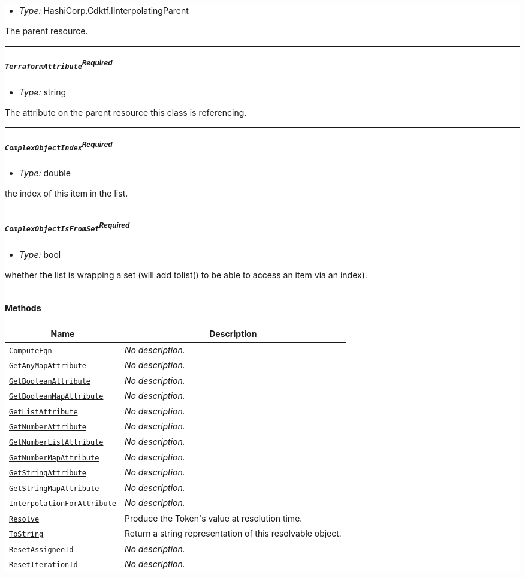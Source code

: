 - *Type:* HashiCorp.Cdktf.IInterpolatingParent

The parent resource.

---

##### `TerraformAttribute`<sup>Required</sup> <a name="TerraformAttribute" id="@cdktf/provider-gitlab.projectIssueBoard.ProjectIssueBoardListsOutputReference.Initializer.parameter.terraformAttribute"></a>

- *Type:* string

The attribute on the parent resource this class is referencing.

---

##### `ComplexObjectIndex`<sup>Required</sup> <a name="ComplexObjectIndex" id="@cdktf/provider-gitlab.projectIssueBoard.ProjectIssueBoardListsOutputReference.Initializer.parameter.complexObjectIndex"></a>

- *Type:* double

the index of this item in the list.

---

##### `ComplexObjectIsFromSet`<sup>Required</sup> <a name="ComplexObjectIsFromSet" id="@cdktf/provider-gitlab.projectIssueBoard.ProjectIssueBoardListsOutputReference.Initializer.parameter.complexObjectIsFromSet"></a>

- *Type:* bool

whether the list is wrapping a set (will add tolist() to be able to access an item via an index).

---

#### Methods <a name="Methods" id="Methods"></a>

| **Name** | **Description** |
| --- | --- |
| <code><a href="#@cdktf/provider-gitlab.projectIssueBoard.ProjectIssueBoardListsOutputReference.computeFqn">ComputeFqn</a></code> | *No description.* |
| <code><a href="#@cdktf/provider-gitlab.projectIssueBoard.ProjectIssueBoardListsOutputReference.getAnyMapAttribute">GetAnyMapAttribute</a></code> | *No description.* |
| <code><a href="#@cdktf/provider-gitlab.projectIssueBoard.ProjectIssueBoardListsOutputReference.getBooleanAttribute">GetBooleanAttribute</a></code> | *No description.* |
| <code><a href="#@cdktf/provider-gitlab.projectIssueBoard.ProjectIssueBoardListsOutputReference.getBooleanMapAttribute">GetBooleanMapAttribute</a></code> | *No description.* |
| <code><a href="#@cdktf/provider-gitlab.projectIssueBoard.ProjectIssueBoardListsOutputReference.getListAttribute">GetListAttribute</a></code> | *No description.* |
| <code><a href="#@cdktf/provider-gitlab.projectIssueBoard.ProjectIssueBoardListsOutputReference.getNumberAttribute">GetNumberAttribute</a></code> | *No description.* |
| <code><a href="#@cdktf/provider-gitlab.projectIssueBoard.ProjectIssueBoardListsOutputReference.getNumberListAttribute">GetNumberListAttribute</a></code> | *No description.* |
| <code><a href="#@cdktf/provider-gitlab.projectIssueBoard.ProjectIssueBoardListsOutputReference.getNumberMapAttribute">GetNumberMapAttribute</a></code> | *No description.* |
| <code><a href="#@cdktf/provider-gitlab.projectIssueBoard.ProjectIssueBoardListsOutputReference.getStringAttribute">GetStringAttribute</a></code> | *No description.* |
| <code><a href="#@cdktf/provider-gitlab.projectIssueBoard.ProjectIssueBoardListsOutputReference.getStringMapAttribute">GetStringMapAttribute</a></code> | *No description.* |
| <code><a href="#@cdktf/provider-gitlab.projectIssueBoard.ProjectIssueBoardListsOutputReference.interpolationForAttribute">InterpolationForAttribute</a></code> | *No description.* |
| <code><a href="#@cdktf/provider-gitlab.projectIssueBoard.ProjectIssueBoardListsOutputReference.resolve">Resolve</a></code> | Produce the Token's value at resolution time. |
| <code><a href="#@cdktf/provider-gitlab.projectIssueBoard.ProjectIssueBoardListsOutputReference.toString">ToString</a></code> | Return a string representation of this resolvable object. |
| <code><a href="#@cdktf/provider-gitlab.projectIssueBoard.ProjectIssueBoardListsOutputReference.resetAssigneeId">ResetAssigneeId</a></code> | *No description.* |
| <code><a href="#@cdktf/provider-gitlab.projectIssueBoard.ProjectIssueBoardListsOutputReference.resetIterationId">ResetIterationId</a></code> | *No description.* |